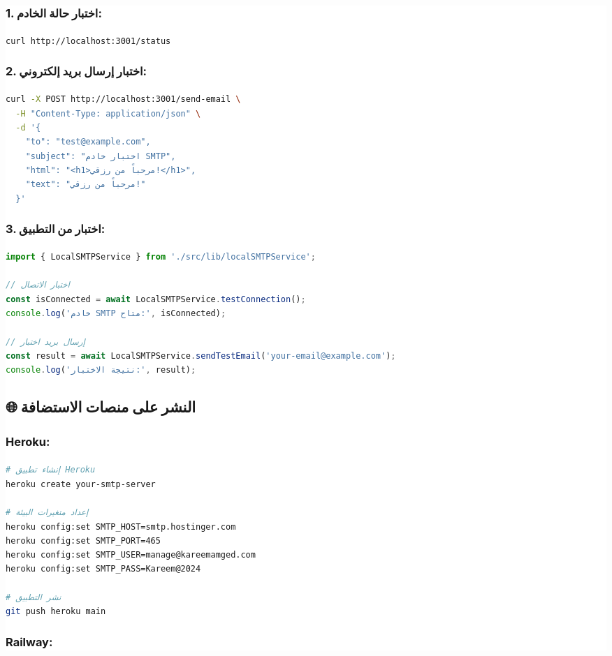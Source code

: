 ### 1. اختبار حالة الخادم:

```bash
curl http://localhost:3001/status
```

### 2. اختبار إرسال بريد إلكتروني:

```bash
curl -X POST http://localhost:3001/send-email \
  -H "Content-Type: application/json" \
  -d '{
    "to": "test@example.com",
    "subject": "اختبار خادم SMTP",
    "html": "<h1>مرحباً من رزقي!</h1>",
    "text": "مرحباً من رزقي!"
  }'
```

### 3. اختبار من التطبيق:

```typescript
import { LocalSMTPService } from './src/lib/localSMTPService';

// اختبار الاتصال
const isConnected = await LocalSMTPService.testConnection();
console.log('خادم SMTP متاح:', isConnected);

// إرسال بريد اختبار
const result = await LocalSMTPService.sendTestEmail('your-email@example.com');
console.log('نتيجة الاختبار:', result);
```

## 🌐 النشر على منصات الاستضافة

### Heroku:

```bash
# إنشاء تطبيق Heroku
heroku create your-smtp-server

# إعداد متغيرات البيئة
heroku config:set SMTP_HOST=smtp.hostinger.com
heroku config:set SMTP_PORT=465
heroku config:set SMTP_USER=manage@kareemamged.com
heroku config:set SMTP_PASS=Kareem@2024

# نشر التطبيق
git push heroku main
```

### Railway:
